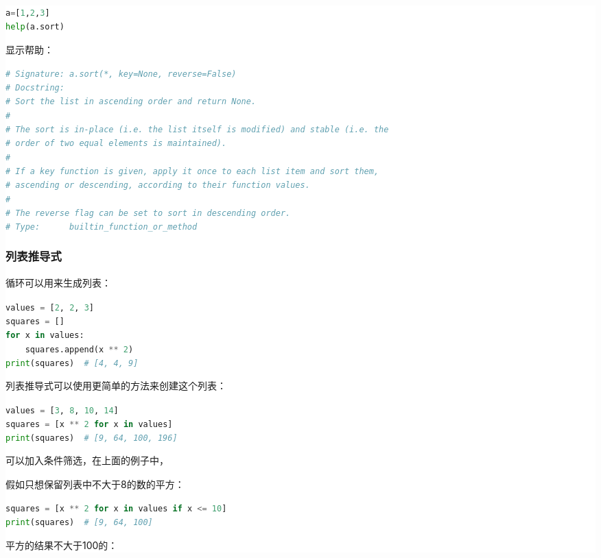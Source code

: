 
```python 
a=[1,2,3]
help(a.sort)
```


显示帮助：


```python 
# Signature: a.sort(*, key=None, reverse=False)
# Docstring:
# Sort the list in ascending order and return None.
#
# The sort is in-place (i.e. the list itself is modified) and stable (i.e. the
# order of two equal elements is maintained).
#
# If a key function is given, apply it once to each list item and sort them,
# ascending or descending, according to their function values.
#
# The reverse flag can be set to sort in descending order.
# Type:      builtin_function_or_method
```


### 列表推导式

循环可以用来生成列表：


```python 
values = [2, 2, 3]
squares = []
for x in values:
    squares.append(x ** 2)
print(squares)  # [4, 4, 9]
```


列表推导式可以使用更简单的方法来创建这个列表：


```python 
values = [3, 8, 10, 14]
squares = [x ** 2 for x in values]
print(squares)  # [9, 64, 100, 196]
```


可以加入条件筛选，在上面的例子中，

假如只想保留列表中不大于8的数的平方：


```python 
squares = [x ** 2 for x in values if x <= 10]
print(squares)  # [9, 64, 100]
```


平方的结果不大于100的：
